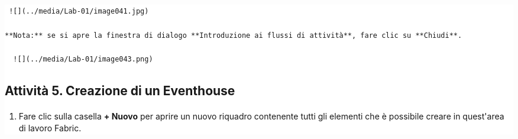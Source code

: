      ![](../media/Lab-01/image041.jpg)

    **Nota:** se si apre la finestra di dialogo **Introduzione ai flussi di attività**, fare clic su **Chiudi**.
   
      ![](../media/Lab-01/image043.png)
 
## Attività 5. Creazione di un Eventhouse

1.	Fare clic sulla casella **+ Nuovo** per aprire un nuovo riquadro contenente tutti gli elementi che è possibile creare in quest'area di lavoro Fabric.
